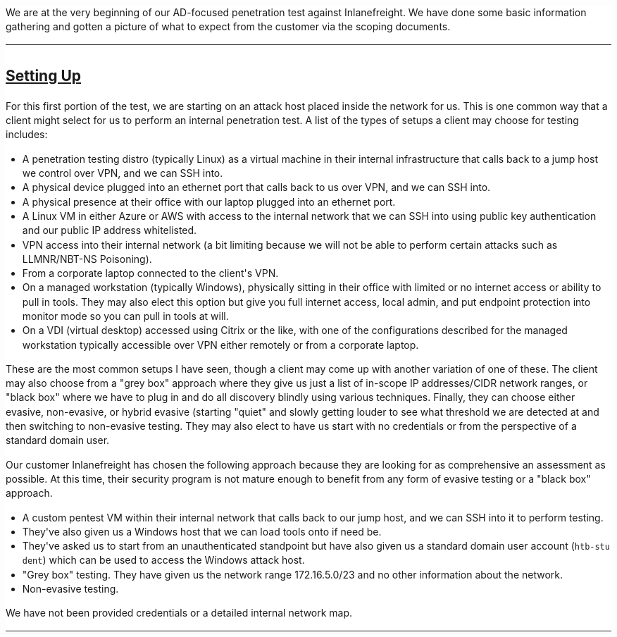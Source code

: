 
We are at the very beginning of our AD-focused penetration test against Inlanefreight. We have done some basic information gathering and gotten a picture of what to expect from the customer via the scoping documents.

---

## [Setting Up](https://academy.hackthebox.com/beta/module/143/section/1265#setting-up)

For this first portion of the test, we are starting on an attack host placed inside the network for us. This is one common way that a client might select for us to perform an internal penetration test. A list of the types of setups a client may choose for testing includes:

- A penetration testing distro (typically Linux) as a virtual machine in their internal infrastructure that calls back to a jump host we control over VPN, and we can SSH into.
- A physical device plugged into an ethernet port that calls back to us over VPN, and we can SSH into.
- A physical presence at their office with our laptop plugged into an ethernet port.
- A Linux VM in either Azure or AWS with access to the internal network that we can SSH into using public key authentication and our public IP address whitelisted.
- VPN access into their internal network (a bit limiting because we will not be able to perform certain attacks such as LLMNR/NBT-NS Poisoning).
- From a corporate laptop connected to the client's VPN.
- On a managed workstation (typically Windows), physically sitting in their office with limited or no internet access or ability to pull in tools. They may also elect this option but give you full internet access, local admin, and put endpoint protection into monitor mode so you can pull in tools at will.
- On a VDI (virtual desktop) accessed using Citrix or the like, with one of the configurations described for the managed workstation typically accessible over VPN either remotely or from a corporate laptop.

These are the most common setups I have seen, though a client may come up with another variation of one of these. The client may also choose from a "grey box" approach where they give us just a list of in-scope IP addresses/CIDR network ranges, or "black box" where we have to plug in and do all discovery blindly using various techniques. Finally, they can choose either evasive, non-evasive, or hybrid evasive (starting "quiet" and slowly getting louder to see what threshold we are detected at and then switching to non-evasive testing. They may also elect to have us start with no credentials or from the perspective of a standard domain user.

Our customer Inlanefreight has chosen the following approach because they are looking for as comprehensive an assessment as possible. At this time, their security program is not mature enough to benefit from any form of evasive testing or a "black box" approach.

- A custom pentest VM within their internal network that calls back to our jump host, and we can SSH into it to perform testing.
- They've also given us a Windows host that we can load tools onto if need be.
- They've asked us to start from an unauthenticated standpoint but have also given us a standard domain user account (`htb-student`) which can be used to access the Windows attack host.
- "Grey box" testing. They have given us the network range 172.16.5.0/23 and no other information about the network.
- Non-evasive testing.

We have not been provided credentials or a detailed internal network map.

---